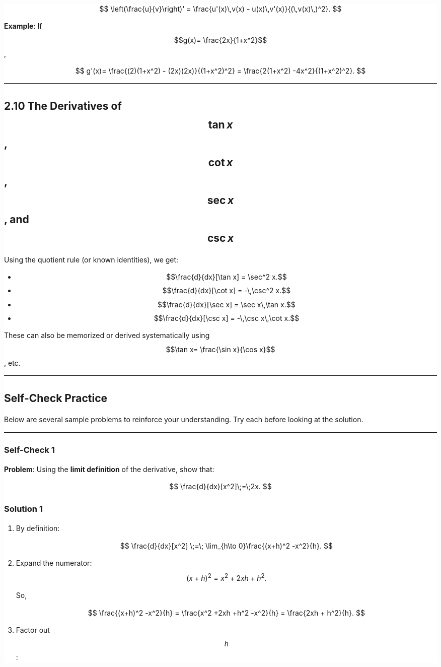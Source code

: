 $$
\left(\frac{u}{v}\right)' = \frac{u'(x)\,v(x) - u(x)\,v'(x)}{(\,v(x)\,)^2}.
$$

**Example**: If $$g(x)= \frac{2x}{1+x^2}$$,

$$
g'(x)= \frac{(2)(1+x^2) - (2x)(2x)}{(1+x^2)^2}
= \frac{2(1+x^2) -4x^2}{(1+x^2)^2}.
$$

---

## 2.10 The Derivatives of $$\tan x$$, $$\cot x$$, $$\sec x$$, and $$\csc x$$

Using the quotient rule (or known identities), we get:

- $$\frac{d}{dx}[\tan x] = \sec^2 x.$$
- $$\frac{d}{dx}[\cot x] = -\,\csc^2 x.$$
- $$\frac{d}{dx}[\sec x] = \sec x\,\tan x.$$
- $$\frac{d}{dx}[\csc x] = -\,\csc x\,\cot x.$$

These can also be memorized or derived systematically using $$\tan x= \frac{\sin x}{\cos x}$$, etc.

---

## Self-Check Practice

Below are several sample problems to reinforce your understanding. Try each before looking at the solution.

---

### Self-Check 1

**Problem**: Using the **limit definition** of the derivative, show that:

$$
\frac{d}{dx}[x^2]\;=\;2x.
$$

### **Solution 1**

1. By definition:

   $$
   \frac{d}{dx}[x^2] \;=\; \lim_{h\to 0}\frac{(x+h)^2 -x^2}{h}.
   $$
2. Expand the numerator: $$(x+h)^2 = x^2 +2xh +h^2.$$

   So,

   $$
   \frac{(x+h)^2 -x^2}{h} = \frac{x^2 +2xh +h^2 -x^2}{h} = \frac{2xh + h^2}{h}.
   $$
3. Factor out $$h$$:
